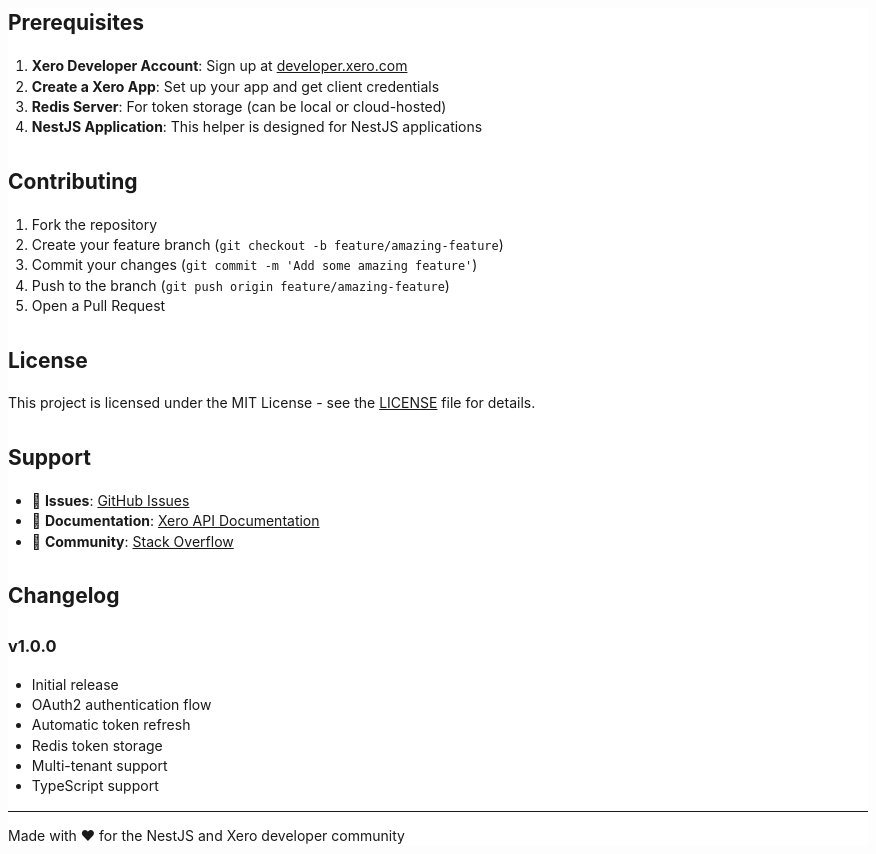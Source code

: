 ## Prerequisites

1. **Xero Developer Account**: Sign up at [developer.xero.com](https://developer.xero.com/)
2. **Create a Xero App**: Set up your app and get client credentials
3. **Redis Server**: For token storage (can be local or cloud-hosted)
4. **NestJS Application**: This helper is designed for NestJS applications

## Contributing

1. Fork the repository
2. Create your feature branch (`git checkout -b feature/amazing-feature`)
3. Commit your changes (`git commit -m 'Add some amazing feature'`)
4. Push to the branch (`git push origin feature/amazing-feature`)
5. Open a Pull Request

## License

This project is licensed under the MIT License - see the [LICENSE](LICENSE) file for details.

## Support

- 📧 **Issues**: [GitHub Issues](https://github.com/yourusername/xero-nestjs-helper/issues)
- 📖 **Documentation**: [Xero API Documentation](https://developer.xero.com/documentation/)
- 💬 **Community**: [Stack Overflow](https://stackoverflow.com/questions/tagged/xero-api)

## Changelog

### v1.0.0
- Initial release
- OAuth2 authentication flow
- Automatic token refresh
- Redis token storage
- Multi-tenant support
- TypeScript support

---

Made with ❤️ for the NestJS and Xero developer community
